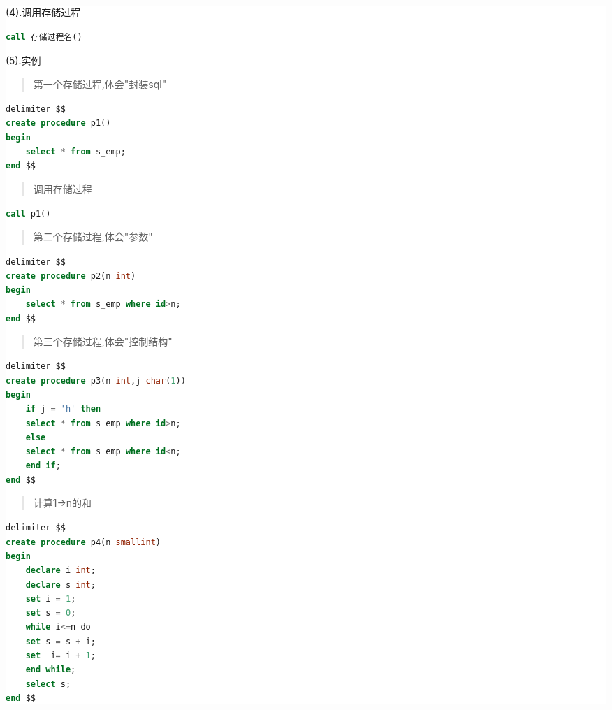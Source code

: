 (4).调用存储过程

```sql
call 存储过程名()
```

(5).实例

> 第一个存储过程,体会"封装sql"

```sql
delimiter $$
create procedure p1()
begin
    select * from s_emp;
end $$
```

> 调用存储过程

```sql
call p1() 
```

> 第二个存储过程,体会"参数"

```sql
delimiter $$
create procedure p2(n int)
begin
    select * from s_emp where id>n;
end $$
```

> 第三个存储过程,体会"控制结构"

```sql
delimiter $$
create procedure p3(n int,j char(1))
begin
    if j = 'h' then
	select * from s_emp where id>n;
    else
	select * from s_emp where id<n;
    end if;
end $$
```

> 计算1->n的和

~~~sql
delimiter $$
create procedure p4(n smallint)
begin
    declare i int;
    declare s int;
    set i = 1;
    set s = 0;
    while i<=n do
	set s = s + i;
	set  i= i + 1;
    end while;
    select s;
end $$
~~~
